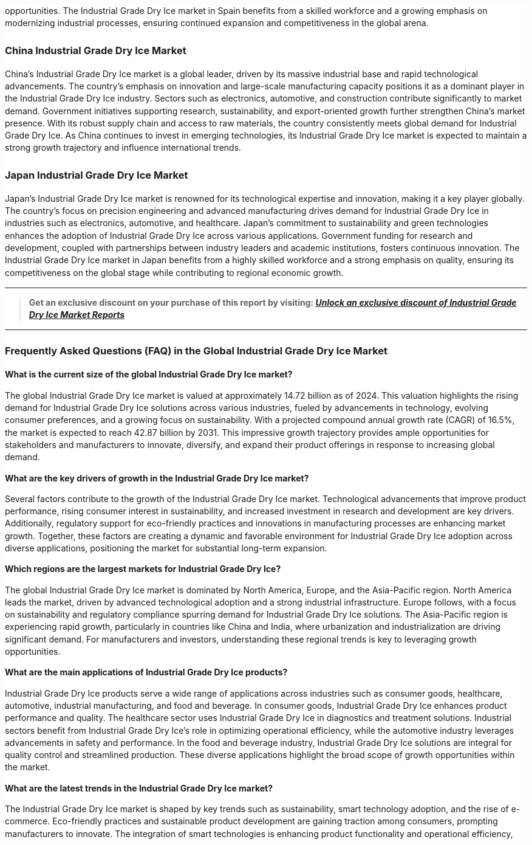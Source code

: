 opportunities. The Industrial Grade Dry Ice market in Spain benefits from a skilled workforce and a growing emphasis on modernizing industrial processes, ensuring continued expansion and competitiveness in the global arena.</p><h3>China Industrial Grade Dry Ice Market</h3><p>China&rsquo;s Industrial Grade Dry Ice market is a global leader, driven by its massive industrial base and rapid technological advancements. The country&rsquo;s emphasis on innovation and large-scale manufacturing capacity positions it as a dominant player in the Industrial Grade Dry Ice industry. Sectors such as electronics, automotive, and construction contribute significantly to market demand. Government initiatives supporting research, sustainability, and export-oriented growth further strengthen China&rsquo;s market presence. With its robust supply chain and access to raw materials, the country consistently meets global demand for Industrial Grade Dry Ice. As China continues to invest in emerging technologies, its Industrial Grade Dry Ice market is expected to maintain a strong growth trajectory and influence international trends.</p><h3>Japan Industrial Grade Dry Ice Market</h3><p>Japan&rsquo;s Industrial Grade Dry Ice market is renowned for its technological expertise and innovation, making it a key player globally. The country&rsquo;s focus on precision engineering and advanced manufacturing drives demand for Industrial Grade Dry Ice in industries such as electronics, automotive, and healthcare. Japan&rsquo;s commitment to sustainability and green technologies enhances the adoption of Industrial Grade Dry Ice across various applications. Government funding for research and development, coupled with partnerships between industry leaders and academic institutions, fosters continuous innovation. The Industrial Grade Dry Ice market in Japan benefits from a highly skilled workforce and a strong emphasis on quality, ensuring its competitiveness on the global stage while contributing to regional economic growth.</p><hr /><blockquote><p><strong>Get an exclusive discount on your purchase of this report by visiting: <em><a href="://marketresearchpulse.com/ask-for-discount/143853?utm_source=Github&amp;utm_medium=091">Unlock an exclusive discount of Industrial Grade Dry Ice Market Reports</a></em>&nbsp;</strong></p></blockquote><hr /><h3>Frequently Asked Questions (FAQ) in the Global Industrial Grade Dry Ice Market</h3><p><strong>What is the current size of the global Industrial Grade Dry Ice market?</strong></p><p>The global Industrial Grade Dry Ice market is valued at approximately 14.72 billion as of 2024. This valuation highlights the rising demand for Industrial Grade Dry Ice solutions across various industries, fueled by advancements in technology, evolving consumer preferences, and a growing focus on sustainability. With a projected compound annual growth rate (CAGR) of 16.5%, the market is expected to reach 42.87 billion by 2031. This impressive growth trajectory provides ample opportunities for stakeholders and manufacturers to innovate, diversify, and expand their product offerings in response to increasing global demand.</p><p><strong>What are the key drivers of growth in the Industrial Grade Dry Ice market?</strong></p><p>Several factors contribute to the growth of the Industrial Grade Dry Ice market. Technological advancements that improve product performance, rising consumer interest in sustainability, and increased investment in research and development are key drivers. Additionally, regulatory support for eco-friendly practices and innovations in manufacturing processes are enhancing market growth. Together, these factors are creating a dynamic and favorable environment for Industrial Grade Dry Ice adoption across diverse applications, positioning the market for substantial long-term expansion.</p><p><strong>Which regions are the largest markets for Industrial Grade Dry Ice?</strong></p><p>The global Industrial Grade Dry Ice market is dominated by North America, Europe, and the Asia-Pacific region. North America leads the market, driven by advanced technological adoption and a strong industrial infrastructure. Europe follows, with a focus on sustainability and regulatory compliance spurring demand for Industrial Grade Dry Ice solutions. The Asia-Pacific region is experiencing rapid growth, particularly in countries like China and India, where urbanization and industrialization are driving significant demand. For manufacturers and investors, understanding these regional trends is key to leveraging growth opportunities.</p><p><strong>What are the main applications of Industrial Grade Dry Ice products?</strong></p><p>Industrial Grade Dry Ice products serve a wide range of applications across industries such as consumer goods, healthcare, automotive, industrial manufacturing, and food and beverage. In consumer goods, Industrial Grade Dry Ice enhances product performance and quality. The healthcare sector uses Industrial Grade Dry Ice in diagnostics and treatment solutions. Industrial sectors benefit from Industrial Grade Dry Ice&rsquo;s role in optimizing operational efficiency, while the automotive industry leverages advancements in safety and performance. In the food and beverage industry, Industrial Grade Dry Ice solutions are integral for quality control and streamlined production. These diverse applications highlight the broad scope of growth opportunities within the market.</p><p><strong>What are the latest trends in the Industrial Grade Dry Ice market?</strong></p><p>The Industrial Grade Dry Ice market is shaped by key trends such as sustainability, smart technology adoption, and the rise of e-commerce. Eco-friendly practices and sustainable product development are gaining traction among consumers, prompting manufacturers to innovate. The integration of smart technologies is enhancing product functionality and operational efficiency,